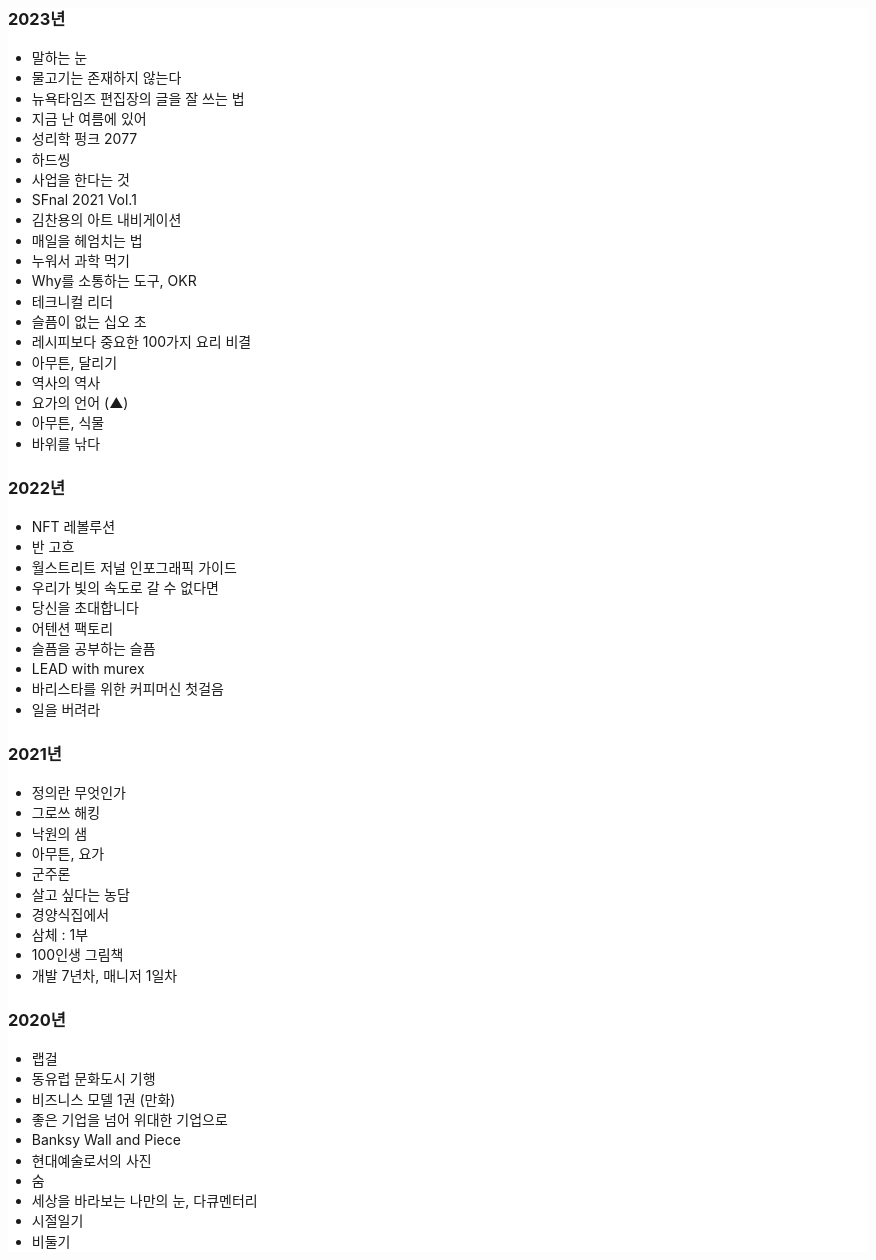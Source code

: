 ### 2023년
- 말하는 눈
- 물고기는 존재하지 않는다
- 뉴욕타임즈 편집장의 글을 잘 쓰는 법
- 지금 난 여름에 있어
- 성리학 펑크 2077
- 하드씽
- 사업을 한다는 것
- SFnal 2021 Vol.1
- 김찬용의 아트 내비게이션
- 매일을 헤엄치는 법
- 누워서 과학 먹기
- Why를 소통하는 도구, OKR
- 테크니컬 리더
- 슬픔이 없는 십오 초
- 레시피보다 중요한 100가지 요리 비결
- 아무튼, 달리기
- 역사의 역사
- 요가의 언어 (▲)
- 아무튼, 식물
- 바위를 낚다

### 2022년
- NFT 레볼루션
- 반 고흐
- 월스트리트 저널 인포그래픽 가이드
- 우리가 빛의 속도로 갈 수 없다면
- 당신을 초대합니다
- 어텐션 팩토리
- 슬픔을 공부하는 슬픔
- LEAD with murex
- 바리스타를 위한 커피머신 첫걸음
- 일을 버려라

### 2021년
- 정의란 무엇인가
- 그로쓰 해킹
- 낙원의 샘
- 아무튼, 요가
- 군주론
- 살고 싶다는 농담
- 경양식집에서
- 삼체 : 1부
- 100인생 그림책
- 개발 7년차, 매니저 1일차

### 2020년
- 랩걸
- 동유럽 문화도시 기행
- 비즈니스 모델 1권 (만화)
- 좋은 기업을 넘어 위대한 기업으로
- Banksy Wall and Piece
- 현대예술로서의 사진
- 숨
- 세상을 바라보는 나만의 눈, 다큐멘터리
- 시절일기
- 비둘기

